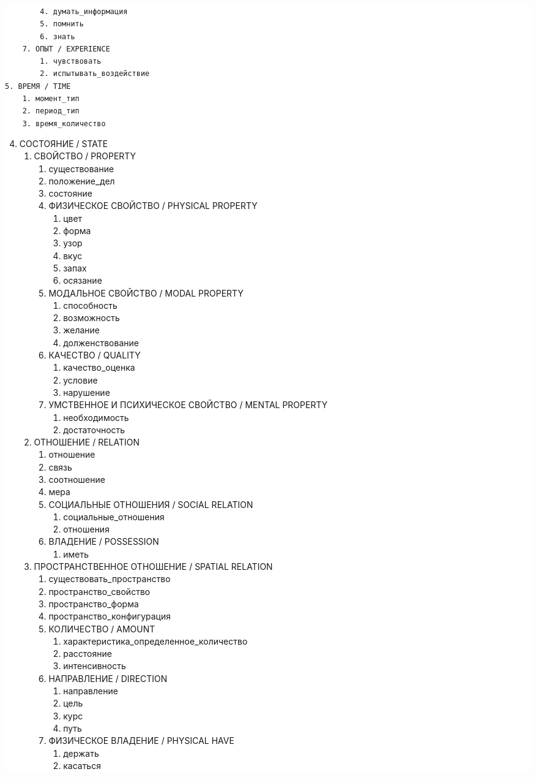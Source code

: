             4. думать_информация
            5. помнить
            6. знать
        7. ОПЫТ / EXPERIENCE
            1. чувствовать
            2. испытывать_воздействие
    5. ВРЕМЯ / TIME
        1. момент_тип
        2. период_тип
        3. время_количество
4. СОСТОЯНИЕ / STATE
    1. СВОЙСТВО / PROPERTY
        1. существование
        2. положение_дел
        3. состояние
        4. ФИЗИЧЕСКОЕ СВОЙСТВО / PHYSICAL PROPERTY
            1. цвет
            2. форма
            3. узор
            4. вкус
            5. запах
            6. осязание
        5. МОДАЛЬНОЕ СВОЙСТВО / MODAL PROPERTY
            1. способность
            2. возможность
            3. желание
            4. долженствование
        6. КАЧЕСТВО / QUALITY
            1. качество_оценка
            2. условие
            3. нарушение
        7. УМСТВЕННОЕ И ПСИХИЧЕСКОЕ СВОЙСТВО / MENTAL PROPERTY
            1. необходимость
            2. достаточность
    2. ОТНОШЕНИЕ / RELATION
        1. отношение
        2. связь
        3. соотношение
        4. мера
        5. СОЦИАЛЬНЫЕ ОТНОШЕНИЯ / SOCIAL RELATION
            1. социальные_отношения
            2. отношения
        6. ВЛАДЕНИЕ / POSSESSION
            1. иметь
    3. ПРОСТРАНСТВЕННОЕ ОТНОШЕНИЕ / SPATIAL RELATION
        1. существовать_пространство
        2. пространство_свойство
        3. пространство_форма
        4. пространство_конфигурация
        5. КОЛИЧЕСТВО / AMOUNT
            1. характеристика_определенное_количество
            2. расстояние
            3. интенсивность
        6. НАПРАВЛЕНИЕ / DIRECTION
            1. направление
            2. цель
            3. курс
            4. путь
        7. ФИЗИЧЕСКОЕ ВЛАДЕНИЕ / PHYSICAL HAVE
            1. держать
            2. касаться
